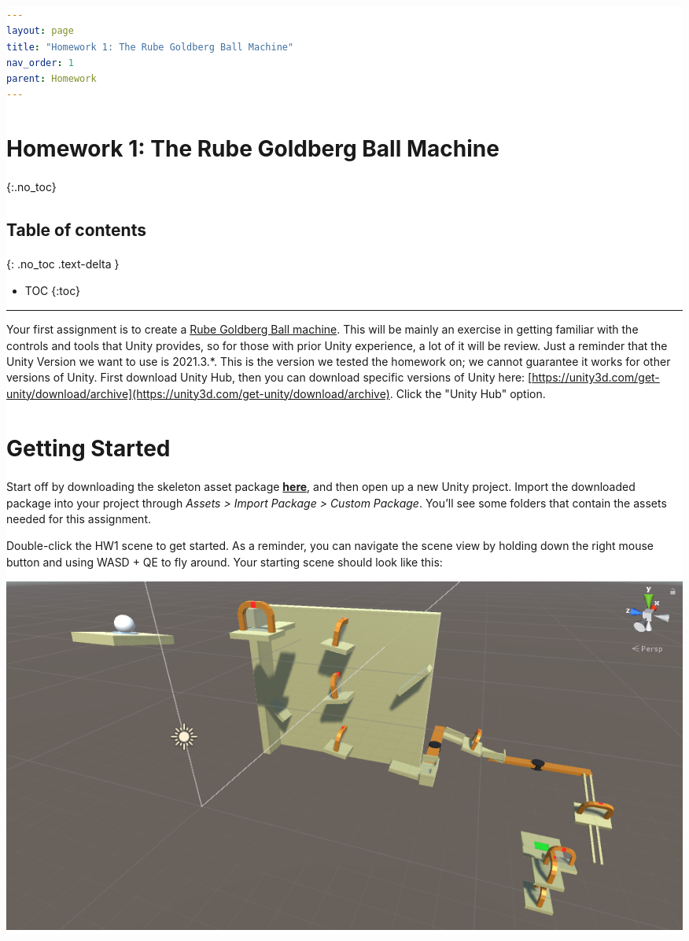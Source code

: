 ```yaml
---
layout: page
title: "Homework 1: The Rube Goldberg Ball Machine"
nav_order: 1
parent: Homework
---
```

# Homework 1: The Rube Goldberg Ball Machine
{:.no_toc}

## Table of contents
{: .no_toc .text-delta }

- TOC
{:toc}

---

Your first assignment is to create a [Rube Goldberg Ball machine](https://www.youtube.com/watch?v=9gIUnHYpW3E). This will be mainly an exercise in getting familiar with the controls and tools that Unity provides, so for those with prior Unity experience, a lot of it will be review. Just a reminder that the Unity Version we want to use is 2021.3.*. This is the version we tested the homework on; we cannot guarantee it works for other versions of Unity. First download Unity Hub, then you can download specific versions of Unity here: [https://unity3d.com/get-unity/download/archive](https://unity3d.com/get-unity/download/archive). Click the "Unity Hub" option.

# Getting Started

Start off by downloading the skeleton asset package [**here**](https://drive.google.com/file/d/1cA92AKR_QQxPaHDqYh5sldioD2GBRpcg/view?usp=sharing), and then open up a new Unity project. Import the downloaded package into your project through *Assets > Import Package > Custom Package*. You’ll see some folders that contain the assets needed for this assignment.

Double-click the HW1 scene to get started. As a reminder, you can navigate the scene view by holding down the right mouse button and using WASD + QE to fly around. Your starting scene should look like this:

![image](../assets/images/hw1/HW1-0.png)
